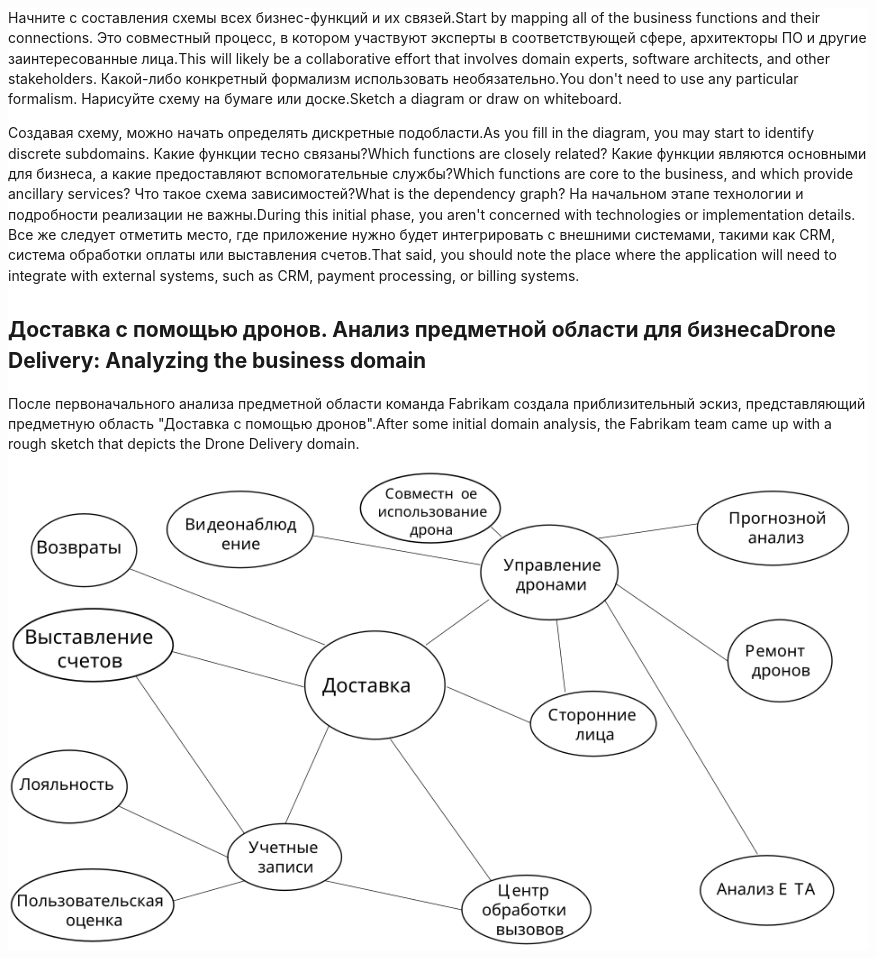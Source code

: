 <span data-ttu-id="d2d04-147">Начните с составления схемы всех бизнес-функций и их связей.</span><span class="sxs-lookup"><span data-stu-id="d2d04-147">Start by mapping all of the business functions and their connections.</span></span> <span data-ttu-id="d2d04-148">Это совместный процесс, в котором участвуют эксперты в соответствующей сфере, архитекторы ПО и другие заинтересованные лица.</span><span class="sxs-lookup"><span data-stu-id="d2d04-148">This will likely be a collaborative effort that involves domain experts, software architects, and other stakeholders.</span></span> <span data-ttu-id="d2d04-149">Какой-либо конкретный формализм использовать необязательно.</span><span class="sxs-lookup"><span data-stu-id="d2d04-149">You don't need to use any particular formalism.</span></span>  <span data-ttu-id="d2d04-150">Нарисуйте схему на бумаге или доске.</span><span class="sxs-lookup"><span data-stu-id="d2d04-150">Sketch a diagram or draw on whiteboard.</span></span>

<span data-ttu-id="d2d04-151">Создавая схему, можно начать определять дискретные подобласти.</span><span class="sxs-lookup"><span data-stu-id="d2d04-151">As you fill in the diagram, you may start to identify discrete subdomains.</span></span> <span data-ttu-id="d2d04-152">Какие функции тесно связаны?</span><span class="sxs-lookup"><span data-stu-id="d2d04-152">Which functions are closely related?</span></span> <span data-ttu-id="d2d04-153">Какие функции являются основными для бизнеса, а какие предоставляют вспомогательные службы?</span><span class="sxs-lookup"><span data-stu-id="d2d04-153">Which functions are core to the business, and which provide ancillary services?</span></span> <span data-ttu-id="d2d04-154">Что такое схема зависимостей?</span><span class="sxs-lookup"><span data-stu-id="d2d04-154">What is the dependency graph?</span></span> <span data-ttu-id="d2d04-155">На начальном этапе технологии и подробности реализации не важны.</span><span class="sxs-lookup"><span data-stu-id="d2d04-155">During this initial phase, you aren't concerned with technologies or implementation details.</span></span> <span data-ttu-id="d2d04-156">Все же следует отметить место, где приложение нужно будет интегрировать с внешними системами, такими как CRM, система обработки оплаты или выставления счетов.</span><span class="sxs-lookup"><span data-stu-id="d2d04-156">That said, you should note the place where the application will need to integrate with external systems, such as CRM, payment processing, or billing systems.</span></span>

## <a name="drone-delivery-analyzing-the-business-domain"></a><span data-ttu-id="d2d04-157">Доставка с помощью дронов. Анализ предметной области для бизнеса</span><span class="sxs-lookup"><span data-stu-id="d2d04-157">Drone Delivery: Analyzing the business domain</span></span>

<span data-ttu-id="d2d04-158">После первоначального анализа предметной области команда Fabrikam создала приблизительный эскиз, представляющий предметную область "Доставка с помощью дронов".</span><span class="sxs-lookup"><span data-stu-id="d2d04-158">After some initial domain analysis, the Fabrikam team came up with a rough sketch that depicts the Drone Delivery domain.</span></span>

![Схема предметной области для службы доставки дронами](./images/ddd1.svg)